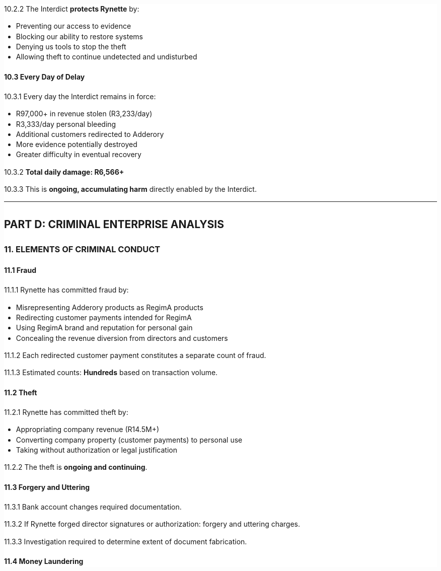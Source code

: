 10.2.2 The Interdict **protects Rynette** by:
- Preventing our access to evidence
- Blocking our ability to restore systems
- Denying us tools to stop the theft
- Allowing theft to continue undetected and undisturbed

#### 10.3 Every Day of Delay

10.3.1 Every day the Interdict remains in force:
- R97,000+ in revenue stolen (R3,233/day)
- R3,333/day personal bleeding
- Additional customers redirected to Adderory
- More evidence potentially destroyed
- Greater difficulty in eventual recovery

10.3.2 **Total daily damage: R6,566+**

10.3.3 This is **ongoing, accumulating harm** directly enabled by the Interdict.

---

## PART D: CRIMINAL ENTERPRISE ANALYSIS

### 11. ELEMENTS OF CRIMINAL CONDUCT

#### 11.1 Fraud

11.1.1 Rynette has committed fraud by:
- Misrepresenting Adderory products as RegimA products
- Redirecting customer payments intended for RegimA
- Using RegimA brand and reputation for personal gain
- Concealing the revenue diversion from directors and customers

11.1.2 Each redirected customer payment constitutes a separate count of fraud.

11.1.3 Estimated counts: **Hundreds** based on transaction volume.

#### 11.2 Theft

11.2.1 Rynette has committed theft by:
- Appropriating company revenue (R14.5M+)
- Converting company property (customer payments) to personal use
- Taking without authorization or legal justification

11.2.2 The theft is **ongoing and continuing**.

#### 11.3 Forgery and Uttering

11.3.1 Bank account changes required documentation.

11.3.2 If Rynette forged director signatures or authorization: forgery and uttering charges.

11.3.3 Investigation required to determine extent of document fabrication.

#### 11.4 Money Laundering
